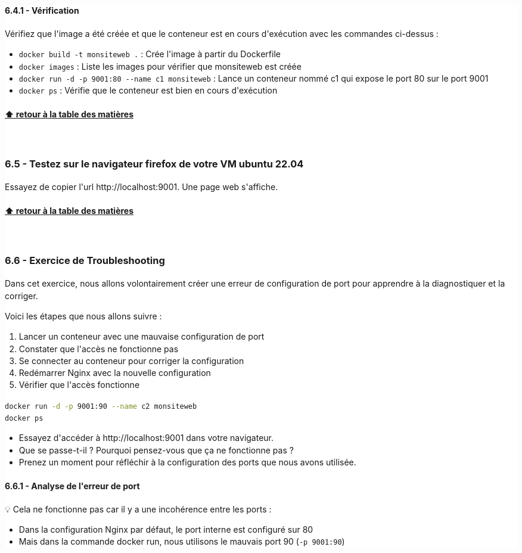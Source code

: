 #### 6.4.1 - Vérification

Vérifiez que l'image a été créée et que le conteneur est en cours d'exécution avec les commandes ci-dessus :

- `docker build -t monsiteweb .` : Crée l'image à partir du Dockerfile
- `docker images` : Liste les images pour vérifier que monsiteweb est créée
- `docker run -d -p 9001:80 --name c1 monsiteweb` : Lance un conteneur nommé c1 qui expose le port 80 sur le port 9001
- `docker ps` : Vérifie que le conteneur est bien en cours d'exécution


#### [⬆️ retour à la table des matières](#table-des-matieres)
<br/>


### 6.5 -  Testez sur le navigateur firefox de votre VM ubuntu 22.04

Essayez de copier l'url http://localhost:9001.
Une page web s'affiche.

#### [⬆️ retour à la table des matières](#table-des-matieres)
<br/>


### 6.6 - Exercice de Troubleshooting 

Dans cet exercice, nous allons volontairement créer une erreur de configuration de port pour apprendre à la diagnostiquer et la corriger.

Voici les étapes que nous allons suivre :

1. Lancer un conteneur avec une mauvaise configuration de port
2. Constater que l'accès ne fonctionne pas 
3. Se connecter au conteneur pour corriger la configuration
4. Redémarrer Nginx avec la nouvelle configuration
5. Vérifier que l'accès fonctionne

```bash
docker run -d -p 9001:90 --name c2 monsiteweb
docker ps
```

- Essayez d'accéder à http://localhost:9001 dans votre navigateur.
- Que se passe-t-il ? Pourquoi pensez-vous que ça ne fonctionne pas ?
- Prenez un moment pour réfléchir à la configuration des ports que nous avons utilisée.

#### 6.6.1 - Analyse de l'erreur de port

💡 Cela ne fonctionne pas car il y a une incohérence entre les ports :

- Dans la configuration Nginx par défaut, le port interne est configuré sur 80
- Mais dans la commande docker run, nous utilisons le mauvais port 90 (`-p 9001:90`)
